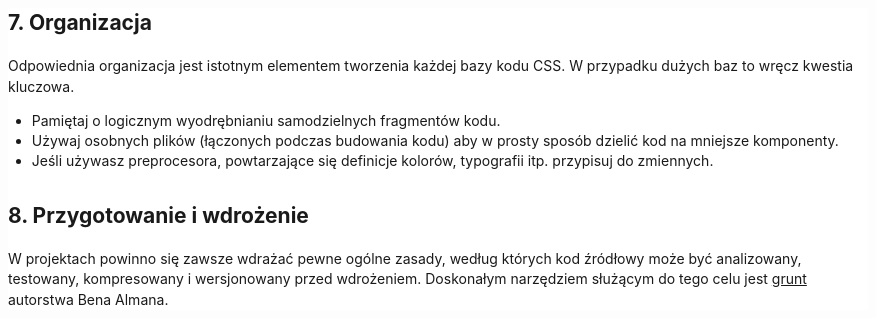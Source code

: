 
<a name="organization"></a>
## 7. Organizacja

Odpowiednia organizacja jest istotnym elementem tworzenia każdej bazy kodu CSS.
W przypadku dużych baz to wręcz kwestia kluczowa.

* Pamiętaj o logicznym wyodrębnianiu samodzielnych fragmentów kodu.
* Używaj osobnych plików (łączonych podczas budowania kodu) aby w prosty sposób
  dzielić kod na mniejsze komponenty.
* Jeśli używasz preprocesora, powtarzające się definicje kolorów, typografii
  itp. przypisuj do zmiennych.


<a name="build-and-deployment"></a>
## 8. Przygotowanie i wdrożenie

W projektach powinno się zawsze wdrażać pewne ogólne zasady, według których kod
źródłowy może być analizowany, testowany, kompresowany i wersjonowany przed
wdrożeniem. Doskonałym narzędziem służącym do tego celu jest
[grunt](https://github.com/cowboy/grunt) autorstwa Bena Almana.


<a name="acknowledgements"></a>
